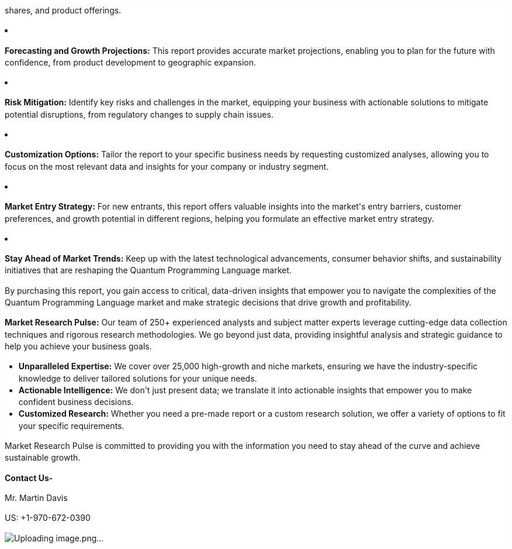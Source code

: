 shares, and product offerings.</p></li><li><p><strong>Forecasting and Growth Projections:</strong> This report provides accurate market projections, enabling you to plan for the future with confidence, from product development to geographic expansion.</p></li><li><p><strong>Risk Mitigation:</strong> Identify key risks and challenges in the market, equipping your business with actionable solutions to mitigate potential disruptions, from regulatory changes to supply chain issues.</p></li><li><p><strong>Customization Options:</strong> Tailor the report to your specific business needs by requesting customized analyses, allowing you to focus on the most relevant data and insights for your company or industry segment.</p></li><li><p><strong>Market Entry Strategy:</strong> For new entrants, this report offers valuable insights into the market's entry barriers, customer preferences, and growth potential in different regions, helping you formulate an effective market entry strategy.</p></li><li><p><strong>Stay Ahead of Market Trends:</strong> Keep up with the latest technological advancements, consumer behavior shifts, and sustainability initiatives that are reshaping the Quantum Programming Language market.</p></li></ol><p>By purchasing this report, you gain access to critical, data-driven insights that empower you to navigate the complexities of the Quantum Programming Language market and make strategic decisions that drive growth and profitability.</p><p><strong>Market Research Pulse:</strong>&nbsp;Our team of 250+ experienced analysts and subject matter experts leverage cutting-edge data collection techniques and rigorous research methodologies. We go beyond just data, providing insightful analysis and strategic guidance to help you achieve your business goals.</p><ul><li><strong>Unparalleled Expertise:</strong>&nbsp;We cover over 25,000 high-growth and niche markets, ensuring we have the industry-specific knowledge to deliver tailored solutions for your unique needs.</li><li><strong>Actionable Intelligence:</strong>&nbsp;We don't just present data; we translate it into actionable insights that empower you to make confident business decisions.</li><li><strong>Customized Research:</strong>&nbsp;Whether you need a pre-made report or a custom research solution, we offer a variety of options to fit your specific requirements.</li></ul><p>Market Research Pulse is committed to providing you with the information you need to stay ahead of the curve and achieve sustainable growth.</p><p><strong>Contact Us-</strong></p><p>Mr. Martin Davis</p><p>US: +1-970-672-0390</p>
![Uploading image.png…]()
